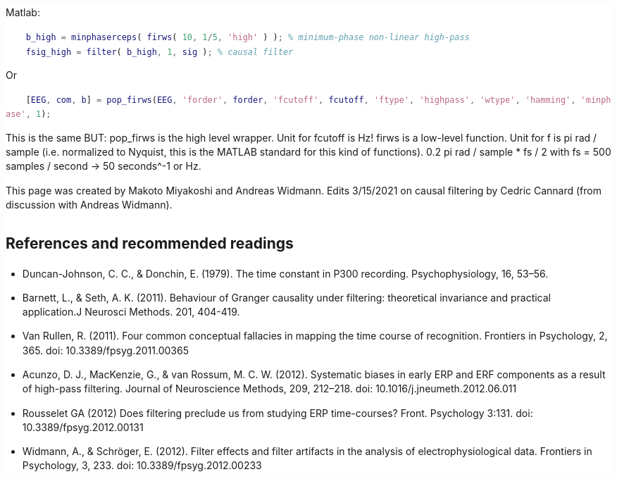 Matlab:
```matlab 
    b_high = minphaserceps( firws( 10, 1/5, 'high' ) ); % minimum-phase non-linear high-pass
    fsig_high = filter( b_high, 1, sig ); % causal filter
```
Or

```matlab 
    [EEG, com, b] = pop_firws(EEG, 'forder', forder, 'fcutoff', fcutoff, 'ftype', 'highpass', 'wtype', 'hamming', 'minphase', 1);
```

This is the same BUT: pop_firws is the high level wrapper. Unit for fcutoff is Hz! firws is a low-level function. 
Unit for f is pi rad / sample (i.e. normalized to Nyquist, this is the MATLAB standard for this kind of functions). 
0.2 pi rad / sample * fs / 2 with fs = 500 samples / second -> 50 seconds^-1 or Hz.



This page was created by Makoto Miyakoshi and Andreas Widmann. 
Edits 3/15/2021 on causal filtering by Cedric Cannard (from discussion with Andreas Widmann). 




## References and recommended readings

-   Duncan-Johnson, C. C., & Donchin, E. (1979). The time constant in
    P300 recording. Psychophysiology, 16, 53–56.



-   Barnett, L., & Seth, A. K. (2011). Behaviour of Granger causality
    under filtering: theoretical invariance and practical application.J
    Neurosci Methods. 201, 404-419.



-   Van Rullen, R. (2011). Four common conceptual fallacies in mapping
    the time course of recognition. Frontiers in Psychology, 2, 365.
    doi: 10.3389/fpsyg.2011.00365



-   Acunzo, D. J., MacKenzie, G., & van Rossum, M. C. W. (2012).
    Systematic biases in early ERP and ERF components as a result of
    high-pass filtering. Journal of Neuroscience Methods, 209, 212–218.
    doi: 10.1016/j.jneumeth.2012.06.011



-   Rousselet GA (2012) Does filtering preclude us from studying ERP
    time-courses? Front. Psychology 3:131. doi: 10.3389/fpsyg.2012.00131



-   Widmann, A., & Schröger, E. (2012). Filter effects and filter
    artifacts in the analysis of electrophysiological data. Frontiers in
    Psychology, 3, 233. doi: 10.3389/fpsyg.2012.00233



